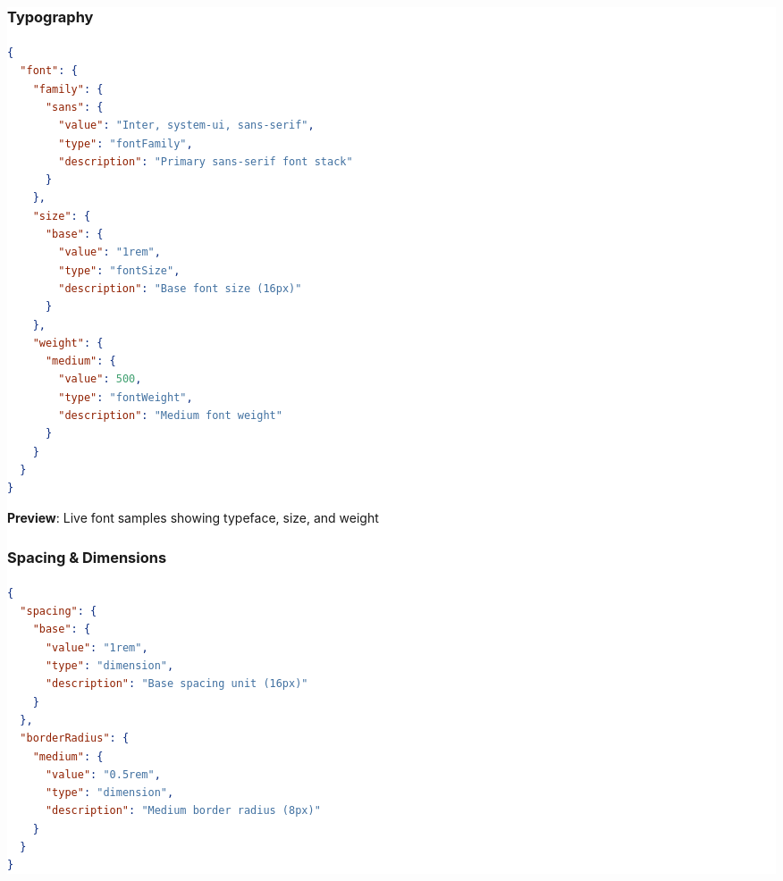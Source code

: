 ### Typography

```json
{
  "font": {
    "family": {
      "sans": {
        "value": "Inter, system-ui, sans-serif",
        "type": "fontFamily",
        "description": "Primary sans-serif font stack"
      }
    },
    "size": {
      "base": {
        "value": "1rem",
        "type": "fontSize",
        "description": "Base font size (16px)"
      }
    },
    "weight": {
      "medium": {
        "value": 500,
        "type": "fontWeight",
        "description": "Medium font weight"
      }
    }
  }
}
```

**Preview**: Live font samples showing typeface, size, and weight

### Spacing & Dimensions

```json
{
  "spacing": {
    "base": {
      "value": "1rem",
      "type": "dimension",
      "description": "Base spacing unit (16px)"
    }
  },
  "borderRadius": {
    "medium": {
      "value": "0.5rem",
      "type": "dimension",
      "description": "Medium border radius (8px)"
    }
  }
}
```
